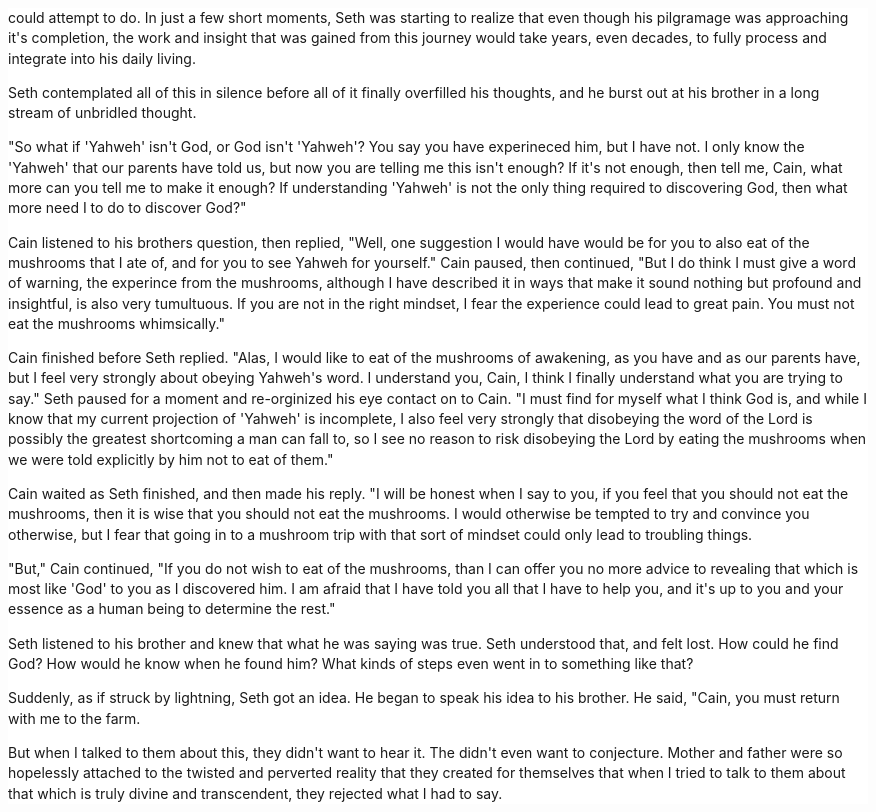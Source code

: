 could attempt to do. In just a few short moments, Seth was starting to realize
that even though his pilgramage was approaching it's completion, the work and
insight that was gained from this journey would take years, even decades, to
fully process and integrate into his daily living.

Seth contemplated all of this in silence before all of it finally overfilled
his thoughts, and he burst out at his brother in a long stream of unbridled
thought.

"So what if 'Yahweh' isn't God, or God isn't 'Yahweh'? You say you have
experineced him, but I have not. I only know the 'Yahweh' that our parents have
told us, but now you are telling me this isn't enough? If it's not enough, then
tell me, Cain, what more can you tell me to make it enough? If understanding
'Yahweh' is not the only thing required to discovering God, then what more need
I to do to discover God?"

Cain listened to his brothers question, then replied, "Well, one suggestion I
would have would be for you to also eat of the mushrooms that I ate of, and for
you to see Yahweh for yourself." Cain paused, then continued, "But I do think I
must give a word of warning, the experince from the mushrooms, although I have
described it in ways that make it sound nothing but profound and insightful, is
also very tumultuous. If you are not in the right mindset, I fear the
experience could lead to great pain. You must not eat the mushrooms
whimsically."

Cain finished before Seth replied. "Alas, I would like to eat of the mushrooms
of awakening, as you have and as our parents have, but I feel very strongly
about obeying Yahweh's word. I understand you, Cain, I think I finally
understand what you are trying to say." Seth paused for a moment and
re-orginized his eye contact on to Cain. "I must find for myself what I think
God is, and while I know that my current projection of 'Yahweh' is incomplete,
I also feel very strongly that disobeying the word of the Lord is possibly the
greatest shortcoming a man can fall to, so I see no reason to risk disobeying
the Lord by eating the mushrooms when we were told explicitly by him not to eat
of them."

Cain waited as Seth finished, and then made his reply. "I will be honest when I
say to you, if you feel that you should not eat the mushrooms, then it is wise
that you should not eat the mushrooms. I would otherwise be tempted to try and
convince you otherwise, but I fear that going in to a mushroom trip with that
sort of mindset could only lead to troubling things.

"But," Cain continued, "If you do not wish to eat of the mushrooms, than I can
offer you no more advice to revealing that which is most like 'God' to you as I
discovered him. I am afraid that I have told you all that I have to help you,
and it's up to you and your essence as a human being to determine the rest."

Seth listened to his brother and knew that what he was saying was true. Seth
understood that, and felt lost. How could he find God? How would he know when
he found him? What kinds of steps even went in to something like that?

Suddenly, as if struck by lightning, Seth got an idea. He began to speak his
idea to his brother. He said, "Cain, you must return with me to the farm.

But when I
talked to them about this, they didn't want to hear it. The didn't even want to
conjecture. Mother and father were so hopelessly attached to the twisted and
perverted reality that they created for themselves that when I tried to talk to
them about that which is truly divine and transcendent, they rejected what I
had to say.
